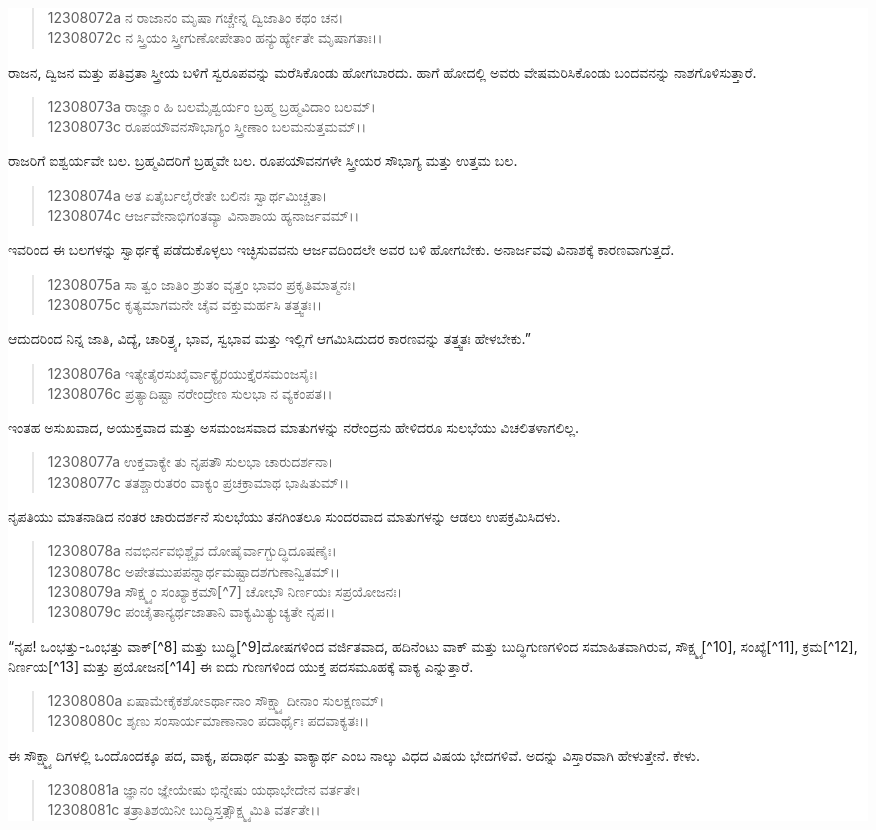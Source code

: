 > 12308072a ನ ರಾಜಾನಂ ಮೃಷಾ ಗಚ್ಚೇನ್ನ ದ್ವಿಜಾತಿಂ ಕಥಂ ಚನ।  
12308072c ನ ಸ್ತ್ರಿಯಂ ಸ್ತ್ರೀಗುಣೋಪೇತಾಂ ಹನ್ಯುರ್ಹ್ಯೇತೇ ಮೃಷಾಗತಾಃ।।

ರಾಜನ, ದ್ವಿಜನ ಮತ್ತು ಪತಿವ್ರತಾ ಸ್ತ್ರೀಯ ಬಳಿಗೆ ಸ್ವರೂಪವನ್ನು ಮರೆಸಿಕೊಂಡು ಹೋಗಬಾರದು. ಹಾಗೆ ಹೋದಲ್ಲಿ ಅವರು ವೇಷಮರಿಸಿಕೊಂಡು ಬಂದವನನ್ನು ನಾಶಗೊಳಿಸುತ್ತಾರೆ.

> 12308073a ರಾಜ್ಞಾಂ ಹಿ ಬಲಮೈಶ್ವರ್ಯಂ ಬ್ರಹ್ಮ ಬ್ರಹ್ಮವಿದಾಂ ಬಲಮ್।  
12308073c ರೂಪಯೌವನಸೌಭಾಗ್ಯಂ ಸ್ತ್ರೀಣಾಂ ಬಲಮನುತ್ತಮಮ್।।

ರಾಜರಿಗೆ ಐಶ್ವರ್ಯವೇ ಬಲ. ಬ್ರಹ್ಮವಿದರಿಗೆ ಬ್ರಹ್ಮವೇ ಬಲ. ರೂಪಯೌವನಗಳೇ ಸ್ತ್ರೀಯರ ಸೌಭಾಗ್ಯ ಮತ್ತು ಉತ್ತಮ ಬಲ.

> 12308074a ಅತ ಏತೈರ್ಬಲೈರೇತೇ ಬಲಿನಃ ಸ್ವಾರ್ಥಮಿಚ್ಚತಾ।  
12308074c ಆರ್ಜವೇನಾಭಿಗಂತವ್ಯಾ ವಿನಾಶಾಯ ಹ್ಯನಾರ್ಜವಮ್।।

ಇವರಿಂದ ಈ ಬಲಗಳನ್ನು ಸ್ವಾರ್ಥಕ್ಕೆ ಪಡೆದುಕೊಳ್ಳಲು ಇಚ್ಛಿಸುವವನು ಆರ್ಜವದಿಂದಲೇ ಅವರ ಬಳಿ ಹೋಗಬೇಕು. ಅನಾರ್ಜವವು ವಿನಾಶಕ್ಕೆ ಕಾರಣವಾಗುತ್ತದೆ.

> 12308075a ಸಾ ತ್ವಂ ಜಾತಿಂ ಶ್ರುತಂ ವೃತ್ತಂ ಭಾವಂ ಪ್ರಕೃತಿಮಾತ್ಮನಃ।  
12308075c ಕೃತ್ಯಮಾಗಮನೇ ಚೈವ ವಕ್ತುಮರ್ಹಸಿ ತತ್ತ್ವತಃ।।

ಆದುದರಿಂದ ನಿನ್ನ ಜಾತಿ, ವಿದ್ಯೆ, ಚಾರಿತ್ರ್ಯ, ಭಾವ, ಸ್ವಭಾವ ಮತ್ತು ಇಲ್ಲಿಗೆ ಆಗಮಿಸಿದುದರ ಕಾರಣವನ್ನು ತತ್ತ್ವತಃ ಹೇಳಬೇಕು.”

> 12308076a ಇತ್ಯೇತೈರಸುಖೈರ್ವಾಕ್ಯೈರಯುಕ್ತೈರಸಮಂಜಸೈಃ।  
12308076c ಪ್ರತ್ಯಾದಿಷ್ಟಾ ನರೇಂದ್ರೇಣ ಸುಲಭಾ ನ ವ್ಯಕಂಪತ।।

ಇಂತಹ ಅಸುಖವಾದ, ಅಯುಕ್ತವಾದ ಮತ್ತು ಅಸಮಂಜಸವಾದ ಮಾತುಗಳನ್ನು ನರೇಂದ್ರನು ಹೇಳಿದರೂ ಸುಲಭೆಯು ವಿಚಲಿತಳಾಗಲಿಲ್ಲ.

> 12308077a ಉಕ್ತವಾಕ್ಯೇ ತು ನೃಪತೌ ಸುಲಭಾ ಚಾರುದರ್ಶನಾ।  
12308077c ತತಶ್ಚಾರುತರಂ ವಾಕ್ಯಂ ಪ್ರಚಕ್ರಾಮಾಥ ಭಾಷಿತುಮ್।।

ನೃಪತಿಯು ಮಾತನಾಡಿದ ನಂತರ ಚಾರುದರ್ಶನೆ ಸುಲಭೆಯು ತನಗಿಂತಲೂ ಸುಂದರವಾದ ಮಾತುಗಳನ್ನು ಆಡಲು ಉಪಕ್ರಮಿಸಿದಳು.

> 12308078a ನವಭಿರ್ನವಭಿಶ್ಚೈವ ದೋಷೈರ್ವಾಗ್ಬುದ್ಧಿದೂಷಣೈಃ।  
12308078c ಅಪೇತಮುಪಪನ್ನಾರ್ಥಮಷ್ಟಾದಶಗುಣಾನ್ವಿತಮ್।।   
12308079a ಸೌಕ್ಷ್ಮ್ಯಂ ಸಂಖ್ಯಾಕ್ರಮೌ[^7] ಚೋಭೌ ನಿರ್ಣಯಃ ಸಪ್ರಯೋಜನಃ।  
12308079c ಪಂಚೈತಾನ್ಯರ್ಥಜಾತಾನಿ ವಾಕ್ಯಮಿತ್ಯುಚ್ಯತೇ ನೃಪ।।

“ನೃಪ! ಒಂಭತ್ತು-ಒಂಭತ್ತು ವಾಕ್[^8] ಮತ್ತು ಬುದ್ಧಿ[^9]ದೋಷಗಳಿಂದ ವರ್ಜಿತವಾದ, ಹದಿನೆಂಟು ವಾಕ್ ಮತ್ತು ಬುದ್ಧಿಗುಣಗಳಿಂದ ಸಮಾಹಿತವಾಗಿರುವ, ಸೌಕ್ಷ್ಮ್ಯ[^10], ಸಂಖ್ಯೆ[^11], ಕ್ರಮ[^12], ನಿರ್ಣಯ[^13] ಮತ್ತು ಪ್ರಯೋಜನ[^14] ಈ ಐದು ಗುಣಗಳಿಂದ ಯುಕ್ತ ಪದಸಮೂಹಕ್ಕೆ ವಾಕ್ಯ ಎನ್ನುತ್ತಾರೆ.

> 12308080a ಏಷಾಮೇಕೈಕಶೋಽರ್ಥಾನಾಂ ಸೌಕ್ಷ್ಮ್ಯಾದೀನಾಂ ಸುಲಕ್ಷಣಮ್।  
12308080c ಶೃಣು ಸಂಸಾರ್ಯಮಾಣಾನಾಂ ಪದಾರ್ಥೈಃ ಪದವಾಕ್ಯತಃ।।

ಈ ಸೌಕ್ಷ್ಮ್ಯಾದಿಗಳಲ್ಲಿ ಒಂದೊಂದಕ್ಕೂ ಪದ, ವಾಕ್ಯ, ಪದಾರ್ಥ ಮತ್ತು ವಾಕ್ಯಾರ್ಥ ಎಂಬ ನಾಲ್ಕು ವಿಧದ ವಿಷಯ ಭೇದಗಳಿವೆ. ಅದನ್ನು ವಿಸ್ತಾರವಾಗಿ ಹೇಳುತ್ತೇನೆ. ಕೇಳು.

> 12308081a ಜ್ಞಾನಂ ಜ್ಞೇಯೇಷು ಭಿನ್ನೇಷು ಯಥಾಭೇದೇನ ವರ್ತತೇ।  
12308081c ತತ್ರಾತಿಶಯಿನೀ ಬುದ್ಧಿಸ್ತತ್ಸೌಕ್ಷ್ಮ್ಯಮಿತಿ ವರ್ತತೇ।।

